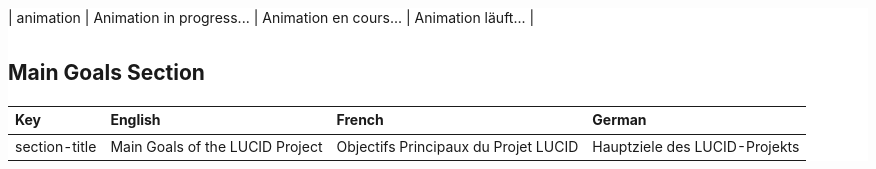 | animation          | Animation in progress...                                                                                                                                                                                                                                                                                                                                                          | Animation en cours...                                                                                                                                                                                                                                                                                                                                                                                                                                                              | Animation läuft...                                                                                                                                                                                                                                                                                                                                                                                                                                                        |

## **Main Goals Section**

| Key               | English                                                                                                                                                                                                                                                                                                                                         | French                                                                                                                                                                                                                                                                                                                                                                                                                                                                           | German                                                                                                                                                                                                                                                                                                                                                                                                                                                    |
| :---------------- | :---------------------------------------------------------------------------------------------------------------------------------------------------------------------------------------------------------------------------------------------------------------------------------------------------------------------------------------------- | :------------------------------------------------------------------------------------------------------------------------------------------------------------------------------------------------------------------------------------------------------------------------------------------------------------------------------------------------------------------------------------------------------------------------------------------------------------------------------- | :-------------------------------------------------------------------------------------------------------------------------------------------------------------------------------------------------------------------------------------------------------------------------------------------------------------------------------------------------------------------------------------------------------------------------------------------------------- |
| section-title     | Main Goals of the LUCID Project                                                                                                                                                                                                                                                                                                                 | Objectifs Principaux du Projet LUCID                                                                                                                                                                                                                                                                                                                                                                                                                                             | Hauptziele des LUCID-Projekts                                                                                                                                                                                                                                                                                                                                                                                                                             |